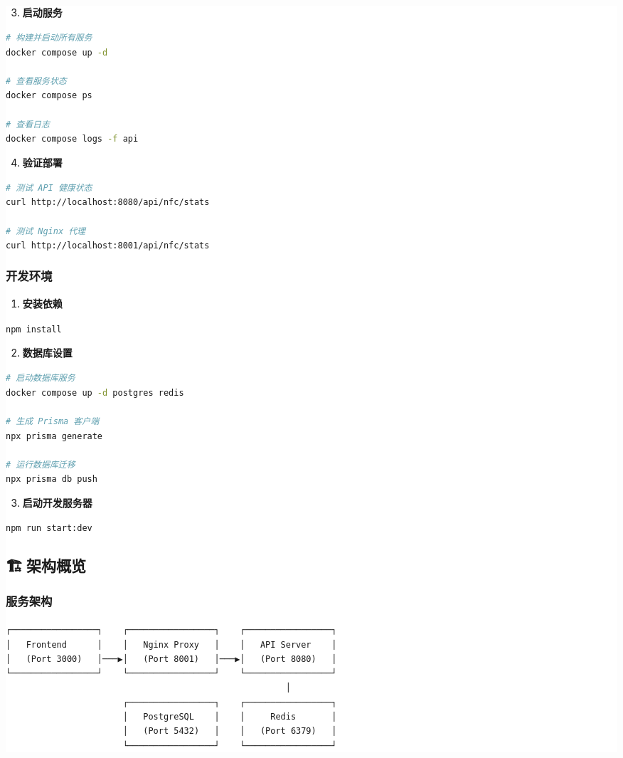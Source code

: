 3. **启动服务**
```bash
# 构建并启动所有服务
docker compose up -d

# 查看服务状态
docker compose ps

# 查看日志
docker compose logs -f api
```

4. **验证部署**
```bash
# 测试 API 健康状态
curl http://localhost:8080/api/nfc/stats

# 测试 Nginx 代理
curl http://localhost:8001/api/nfc/stats
```

### 开发环境

1. **安装依赖**
```bash
npm install
```

2. **数据库设置**
```bash
# 启动数据库服务
docker compose up -d postgres redis

# 生成 Prisma 客户端
npx prisma generate

# 运行数据库迁移
npx prisma db push
```

3. **启动开发服务器**
```bash
npm run start:dev
```

## 🏗️ 架构概览

### 服务架构
```
┌─────────────────┐    ┌─────────────────┐    ┌─────────────────┐
│   Frontend      │    │   Nginx Proxy   │    │   API Server    │
│   (Port 3000)   │───▶│   (Port 8001)   │───▶│   (Port 8080)   │
└─────────────────┘    └─────────────────┘    └─────────────────┘
                                                       │
                       ┌─────────────────┐    ┌─────────────────┐
                       │   PostgreSQL    │    │     Redis       │
                       │   (Port 5432)   │    │   (Port 6379)   │
                       └─────────────────┘    └─────────────────┘
```
